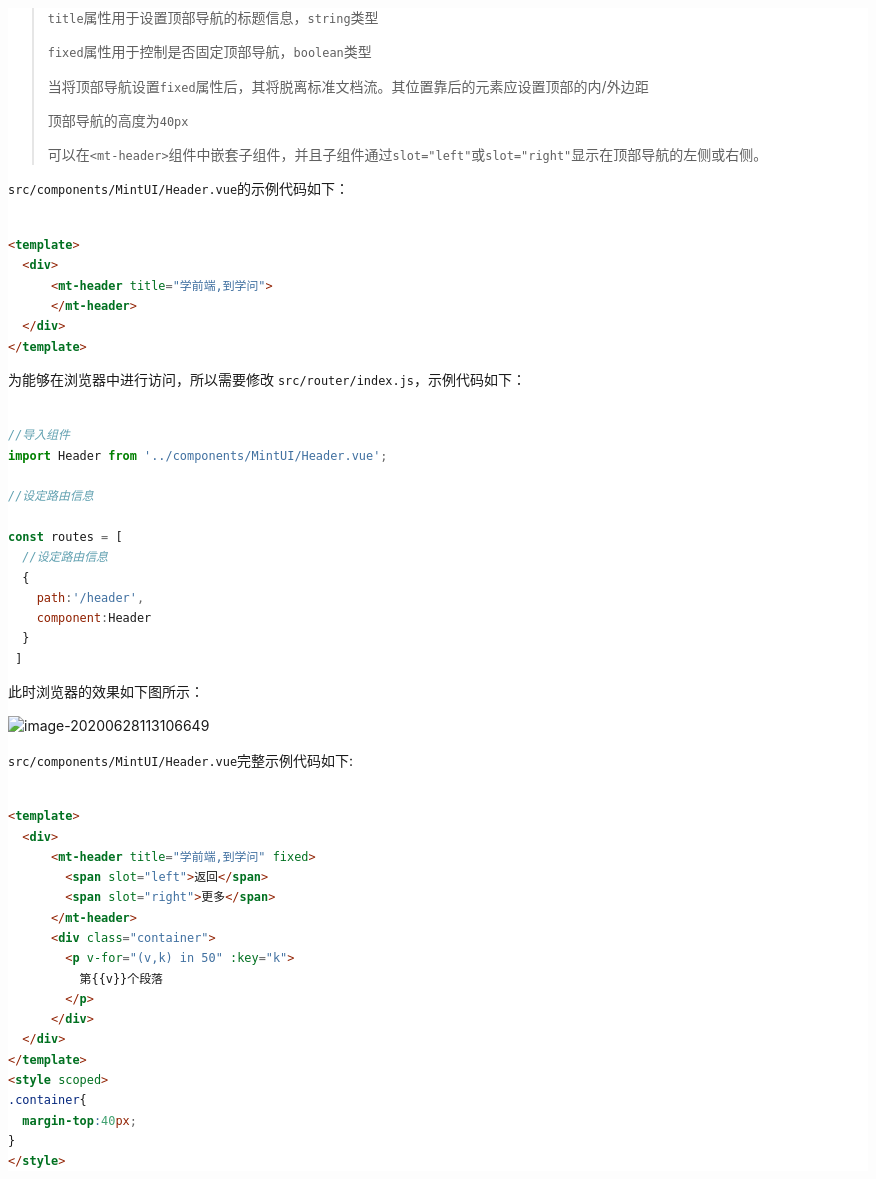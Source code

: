 > `title`属性用于设置顶部导航的标题信息，`string`类型
>
> `fixed`属性用于控制是否固定顶部导航，`boolean`类型
>
> 当将顶部导航设置`fixed`属性后，其将脱离标准文档流。其位置靠后的元素应设置顶部的内/外边距
>
> 顶部导航的高度为`40px`
>
> 可以在`<mt-header>`组件中嵌套子组件，并且子组件通过`slot="left"`或`slot="right"`显示在顶部导航的左侧或右侧。

`src/components/MintUI/Header.vue`的示例代码如下：

```html

<template>
  <div>
      <mt-header title="学前端,到学问">
      </mt-header>
  </div>
</template>

```

为能够在浏览器中进行访问，所以需要修改 `src/router/index.js`，示例代码如下：

```javascript

//导入组件
import Header from '../components/MintUI/Header.vue';

//设定路由信息

const routes = [
  //设定路由信息
  {
    path:'/header',
    component:Header
  }
 ]

```

此时浏览器的效果如下图所示：

<img src="D:\WEB2003\14_VUEUI\Day01\note\assets\image-20200628113106649.png" alt="image-20200628113106649"/>

`src/components/MintUI/Header.vue`完整示例代码如下:

```html

<template>
  <div>
      <mt-header title="学前端,到学问" fixed>
        <span slot="left">返回</span>
        <span slot="right">更多</span>
      </mt-header>
      <div class="container">
        <p v-for="(v,k) in 50" :key="k">
          第{{v}}个段落
        </p>
      </div>
  </div>
</template>
<style scoped>
.container{
  margin-top:40px;
}
</style>
```